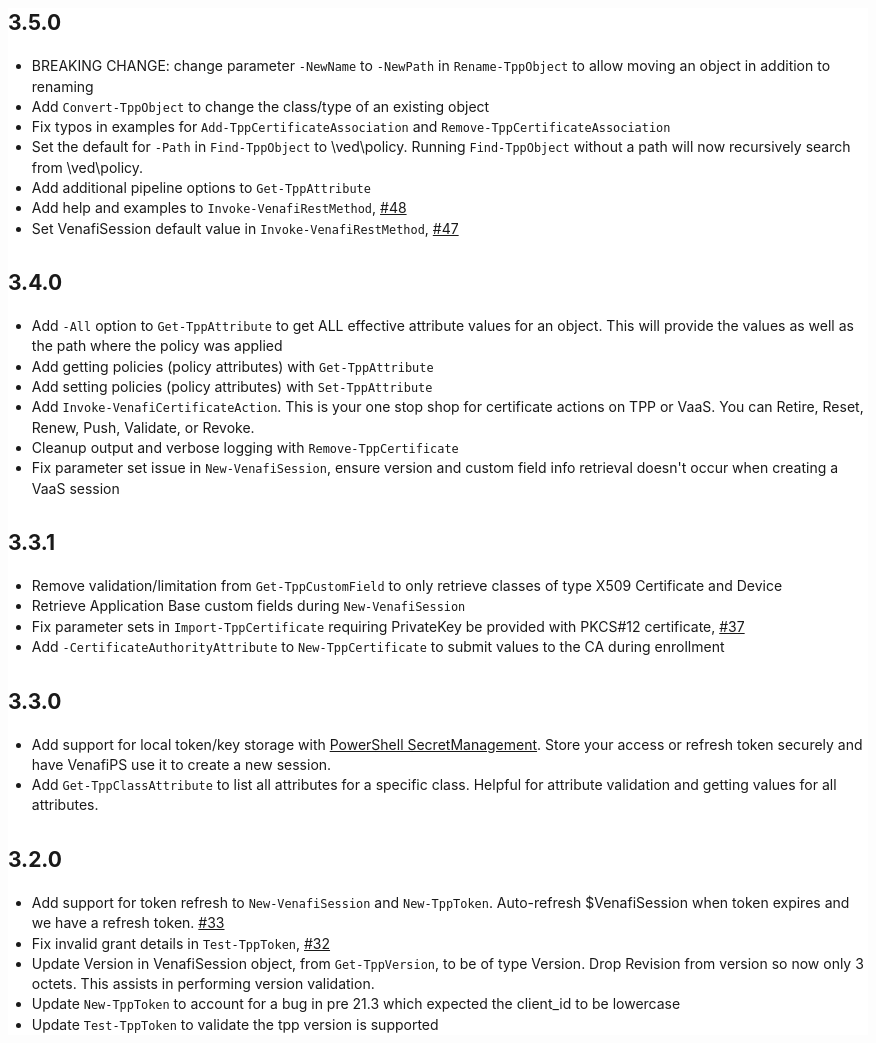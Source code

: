 ## 3.5.0
- BREAKING CHANGE: change parameter `-NewName` to `-NewPath` in `Rename-TppObject` to allow moving an object in addition to renaming
- Add `Convert-TppObject` to change the class/type of an existing object
- Fix typos in examples for `Add-TppCertificateAssociation` and `Remove-TppCertificateAssociation`
- Set the default for `-Path` in `Find-TppObject` to \ved\policy.  Running `Find-TppObject` without a path will now recursively search from \ved\policy.
- Add additional pipeline options to `Get-TppAttribute`
- Add help and examples to `Invoke-VenafiRestMethod`, [#48](https://github.com/Venafi/VenafiPS/issues/48)
- Set VenafiSession default value in `Invoke-VenafiRestMethod`, [#47](https://github.com/Venafi/VenafiPS/issues/47)

## 3.4.0
- Add `-All` option to `Get-TppAttribute` to get ALL effective attribute values for an object.  This will provide the values as well as the path where the policy was applied
- Add getting policies (policy attributes) with `Get-TppAttribute`
- Add setting policies (policy attributes) with `Set-TppAttribute`
- Add `Invoke-VenafiCertificateAction`.  This is your one stop shop for certificate actions on TPP or VaaS.  You can Retire, Reset, Renew, Push, Validate, or Revoke.
- Cleanup output and verbose logging with `Remove-TppCertificate`
- Fix parameter set issue in `New-VenafiSession`, ensure version and custom field info retrieval doesn't occur when creating a VaaS session

## 3.3.1
- Remove validation/limitation from `Get-TppCustomField` to only retrieve classes of type X509 Certificate and Device
- Retrieve Application Base custom fields during `New-VenafiSession`
- Fix parameter sets in `Import-TppCertificate` requiring PrivateKey be provided with PKCS#12 certificate, [#37](https://github.com/Venafi/VenafiPS/issues/37)
- Add `-CertificateAuthorityAttribute` to `New-TppCertificate` to submit values to the CA during enrollment

## 3.3.0
- Add support for local token/key storage with [PowerShell SecretManagement](https://devblogs.microsoft.com/powershell/secretmanagement-and-secretstore-are-generally-available/).  Store your access or refresh token securely and have VenafiPS use it to create a new session.
- Add `Get-TppClassAttribute` to list all attributes for a specific class.  Helpful for attribute validation and getting values for all attributes.

## 3.2.0
- Add support for token refresh to `New-VenafiSession` and `New-TppToken`.  Auto-refresh $VenafiSession when token expires and we have a refresh token.  [#33](https://github.com/Venafi/VenafiPS/issues/33)
- Fix invalid grant details in `Test-TppToken`, [#32](https://github.com/Venafi/VenafiPS/issues/32)
- Update Version in VenafiSession object, from `Get-TppVersion`, to be of type Version.  Drop Revision from version so now only 3 octets.  This assists in performing version validation.
- Update `New-TppToken` to account for a bug in pre 21.3 which expected the client_id to be lowercase
- Update `Test-TppToken` to validate the tpp version is supported
